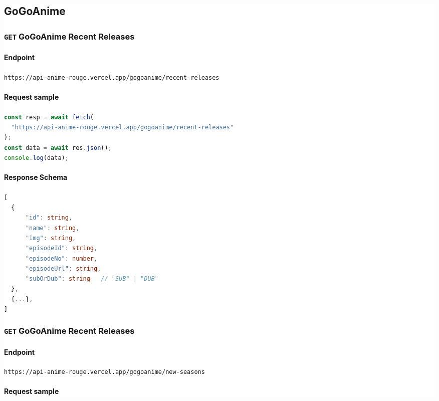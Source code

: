 <break>

##  <span id="gogoanime">GoGoAnime</span>

### `GET` GoGoAnime Recent Releases

#### Endpoint

```sh
https://api-anime-rouge.vercel.app/gogoanime/recent-releases
```

<break>

#### Request sample

```javascript
const resp = await fetch(
  "https://api-anime-rouge.vercel.app/gogoanime/recent-releases"
);
const data = await res.json();
console.log(data);
```

#### Response Schema

```typescript
[
  {
      "id": string,
      "name": string,
      "img": string,
      "episodeId": string,
      "episodeNo": number,
      "episodeUrl": string,
      "subOrDub": string   // "SUB" | "DUB"
  },
  {...},
]
```

<break>

### `GET` GoGoAnime Recent Releases

#### Endpoint

```sh
https://api-anime-rouge.vercel.app/gogoanime/new-seasons
```

<break>

#### Request sample
